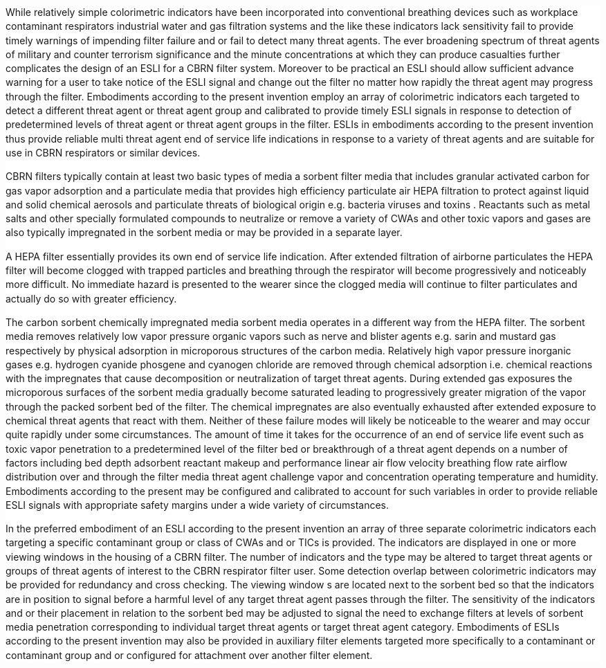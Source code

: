 While relatively simple colorimetric indicators have been incorporated into conventional breathing devices such as workplace contaminant respirators industrial water and gas filtration systems and the like these indicators lack sensitivity fail to provide timely warnings of impending filter failure and or fail to detect many threat agents. The ever broadening spectrum of threat agents of military and counter terrorism significance and the minute concentrations at which they can produce casualties further complicates the design of an ESLI for a CBRN filter system. Moreover to be practical an ESLI should allow sufficient advance warning for a user to take notice of the ESLI signal and change out the filter no matter how rapidly the threat agent may progress through the filter. Embodiments according to the present invention employ an array of colorimetric indicators each targeted to detect a different threat agent or threat agent group and calibrated to provide timely ESLI signals in response to detection of predetermined levels of threat agent or threat agent groups in the filter. ESLIs in embodiments according to the present invention thus provide reliable multi threat agent end of service life indications in response to a variety of threat agents and are suitable for use in CBRN respirators or similar devices.

CBRN filters typically contain at least two basic types of media a sorbent filter media that includes granular activated carbon for gas vapor adsorption and a particulate media that provides high efficiency particulate air HEPA filtration to protect against liquid and solid chemical aerosols and particulate threats of biological origin e.g. bacteria viruses and toxins . Reactants such as metal salts and other specially formulated compounds to neutralize or remove a variety of CWAs and other toxic vapors and gases are also typically impregnated in the sorbent media or may be provided in a separate layer.

A HEPA filter essentially provides its own end of service life indication. After extended filtration of airborne particulates the HEPA filter will become clogged with trapped particles and breathing through the respirator will become progressively and noticeably more difficult. No immediate hazard is presented to the wearer since the clogged media will continue to filter particulates and actually do so with greater efficiency.

The carbon sorbent chemically impregnated media sorbent media operates in a different way from the HEPA filter. The sorbent media removes relatively low vapor pressure organic vapors such as nerve and blister agents e.g. sarin and mustard gas respectively by physical adsorption in microporous structures of the carbon media. Relatively high vapor pressure inorganic gases e.g. hydrogen cyanide phosgene and cyanogen chloride are removed through chemical adsorption i.e. chemical reactions with the impregnates that cause decomposition or neutralization of target threat agents. During extended gas exposures the microporous surfaces of the sorbent media gradually become saturated leading to progressively greater migration of the vapor through the packed sorbent bed of the filter. The chemical impregnates are also eventually exhausted after extended exposure to chemical threat agents that react with them. Neither of these failure modes will likely be noticeable to the wearer and may occur quite rapidly under some circumstances. The amount of time it takes for the occurrence of an end of service life event such as toxic vapor penetration to a predetermined level of the filter bed or breakthrough of a threat agent depends on a number of factors including bed depth adsorbent reactant makeup and performance linear air flow velocity breathing flow rate airflow distribution over and through the filter media threat agent challenge vapor and concentration operating temperature and humidity. Embodiments according to the present may be configured and calibrated to account for such variables in order to provide reliable ESLI signals with appropriate safety margins under a wide variety of circumstances.

In the preferred embodiment of an ESLI according to the present invention an array of three separate colorimetric indicators each targeting a specific contaminant group or class of CWAs and or TICs is provided. The indicators are displayed in one or more viewing windows in the housing of a CBRN filter. The number of indicators and the type may be altered to target threat agents or groups of threat agents of interest to the CBRN respirator filter user. Some detection overlap between colorimetric indicators may be provided for redundancy and cross checking. The viewing window s are located next to the sorbent bed so that the indicators are in position to signal before a harmful level of any target threat agent passes through the filter. The sensitivity of the indicators and or their placement in relation to the sorbent bed may be adjusted to signal the need to exchange filters at levels of sorbent media penetration corresponding to individual target threat agents or target threat agent category. Embodiments of ESLIs according to the present invention may also be provided in auxiliary filter elements targeted more specifically to a contaminant or contaminant group and or configured for attachment over another filter element.
